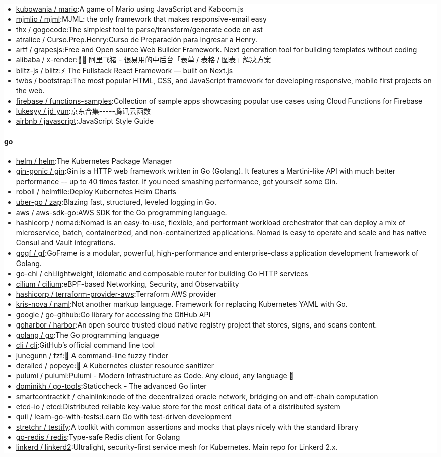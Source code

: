 * [kubowania / mario](https://github.com/kubowania/mario):A game of Mario using JavaScript and Kaboom.js
* [mjmlio / mjml](https://github.com/mjmlio/mjml):MJML: the only framework that makes responsive-email easy
* [thx / gogocode](https://github.com/thx/gogocode):The simplest tool to parse/transform/generate code on ast
* [atralice / Curso.Prep.Henry](https://github.com/atralice/Curso.Prep.Henry):Curso de Preparación para Ingresar a Henry.
* [artf / grapesjs](https://github.com/artf/grapesjs):Free and Open source Web Builder Framework. Next generation tool for building templates without coding
* [alibaba / x-render](https://github.com/alibaba/x-render):🚴‍♀️ 阿里飞猪 - 很易用的中后台「表单 / 表格 / 图表」解决方案
* [blitz-js / blitz](https://github.com/blitz-js/blitz):⚡️ The Fullstack React Framework — built on Next.js
* [twbs / bootstrap](https://github.com/twbs/bootstrap):The most popular HTML, CSS, and JavaScript framework for developing responsive, mobile first projects on the web.
* [firebase / functions-samples](https://github.com/firebase/functions-samples):Collection of sample apps showcasing popular use cases using Cloud Functions for Firebase
* [lukesyy / jd_yun](https://github.com/lukesyy/jd_yun):京东合集-----腾讯云函数
* [airbnb / javascript](https://github.com/airbnb/javascript):JavaScript Style Guide

#### go
* [helm / helm](https://github.com/helm/helm):The Kubernetes Package Manager
* [gin-gonic / gin](https://github.com/gin-gonic/gin):Gin is a HTTP web framework written in Go (Golang). It features a Martini-like API with much better performance -- up to 40 times faster. If you need smashing performance, get yourself some Gin.
* [roboll / helmfile](https://github.com/roboll/helmfile):Deploy Kubernetes Helm Charts
* [uber-go / zap](https://github.com/uber-go/zap):Blazing fast, structured, leveled logging in Go.
* [aws / aws-sdk-go](https://github.com/aws/aws-sdk-go):AWS SDK for the Go programming language.
* [hashicorp / nomad](https://github.com/hashicorp/nomad):Nomad is an easy-to-use, flexible, and performant workload orchestrator that can deploy a mix of microservice, batch, containerized, and non-containerized applications. Nomad is easy to operate and scale and has native Consul and Vault integrations.
* [gogf / gf](https://github.com/gogf/gf):GoFrame is a modular, powerful, high-performance and enterprise-class application development framework of Golang.
* [go-chi / chi](https://github.com/go-chi/chi):lightweight, idiomatic and composable router for building Go HTTP services
* [cilium / cilium](https://github.com/cilium/cilium):eBPF-based Networking, Security, and Observability
* [hashicorp / terraform-provider-aws](https://github.com/hashicorp/terraform-provider-aws):Terraform AWS provider
* [kris-nova / naml](https://github.com/kris-nova/naml):Not another markup language. Framework for replacing Kubernetes YAML with Go.
* [google / go-github](https://github.com/google/go-github):Go library for accessing the GitHub API
* [goharbor / harbor](https://github.com/goharbor/harbor):An open source trusted cloud native registry project that stores, signs, and scans content.
* [golang / go](https://github.com/golang/go):The Go programming language
* [cli / cli](https://github.com/cli/cli):GitHub’s official command line tool
* [junegunn / fzf](https://github.com/junegunn/fzf):🌸 A command-line fuzzy finder
* [derailed / popeye](https://github.com/derailed/popeye):👀 A Kubernetes cluster resource sanitizer
* [pulumi / pulumi](https://github.com/pulumi/pulumi):Pulumi - Modern Infrastructure as Code. Any cloud, any language 🚀
* [dominikh / go-tools](https://github.com/dominikh/go-tools):Staticcheck - The advanced Go linter
* [smartcontractkit / chainlink](https://github.com/smartcontractkit/chainlink):node of the decentralized oracle network, bridging on and off-chain computation
* [etcd-io / etcd](https://github.com/etcd-io/etcd):Distributed reliable key-value store for the most critical data of a distributed system
* [quii / learn-go-with-tests](https://github.com/quii/learn-go-with-tests):Learn Go with test-driven development
* [stretchr / testify](https://github.com/stretchr/testify):A toolkit with common assertions and mocks that plays nicely with the standard library
* [go-redis / redis](https://github.com/go-redis/redis):Type-safe Redis client for Golang
* [linkerd / linkerd2](https://github.com/linkerd/linkerd2):Ultralight, security-first service mesh for Kubernetes. Main repo for Linkerd 2.x.
